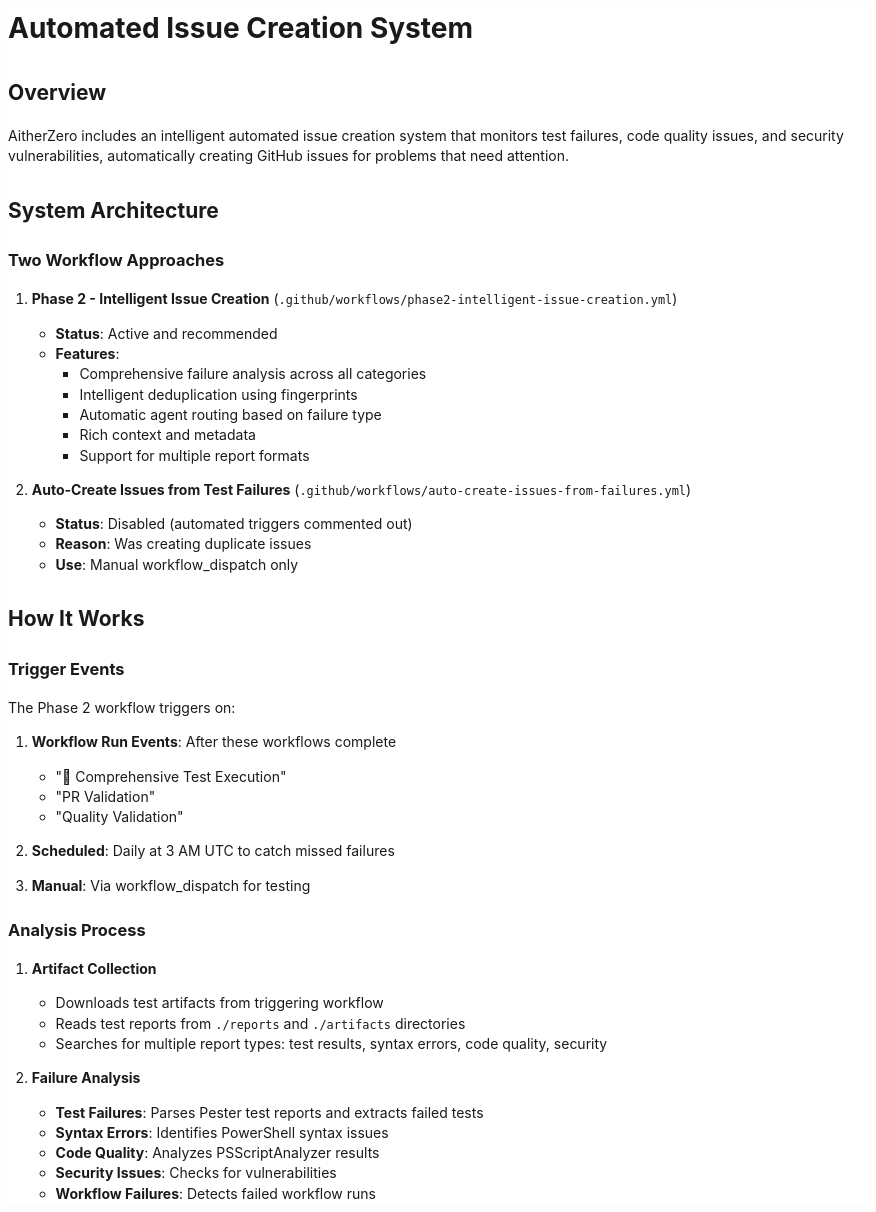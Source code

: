 # Automated Issue Creation System

## Overview

AitherZero includes an intelligent automated issue creation system that monitors test failures, code quality issues, and security vulnerabilities, automatically creating GitHub issues for problems that need attention.

## System Architecture

### Two Workflow Approaches

1. **Phase 2 - Intelligent Issue Creation** (`.github/workflows/phase2-intelligent-issue-creation.yml`)
   - **Status**: Active and recommended
   - **Features**: 
     - Comprehensive failure analysis across all categories
     - Intelligent deduplication using fingerprints
     - Automatic agent routing based on failure type
     - Rich context and metadata
     - Support for multiple report formats

2. **Auto-Create Issues from Test Failures** (`.github/workflows/auto-create-issues-from-failures.yml`)
   - **Status**: Disabled (automated triggers commented out)
   - **Reason**: Was creating duplicate issues
   - **Use**: Manual workflow_dispatch only

## How It Works

### Trigger Events

The Phase 2 workflow triggers on:

1. **Workflow Run Events**: After these workflows complete
   - "🧪 Comprehensive Test Execution"
   - "PR Validation"
   - "Quality Validation"

2. **Scheduled**: Daily at 3 AM UTC to catch missed failures

3. **Manual**: Via workflow_dispatch for testing

### Analysis Process

1. **Artifact Collection**
   - Downloads test artifacts from triggering workflow
   - Reads test reports from `./reports` and `./artifacts` directories
   - Searches for multiple report types: test results, syntax errors, code quality, security

2. **Failure Analysis**
   - **Test Failures**: Parses Pester test reports and extracts failed tests
   - **Syntax Errors**: Identifies PowerShell syntax issues
   - **Code Quality**: Analyzes PSScriptAnalyzer results
   - **Security Issues**: Checks for vulnerabilities
   - **Workflow Failures**: Detects failed workflow runs
